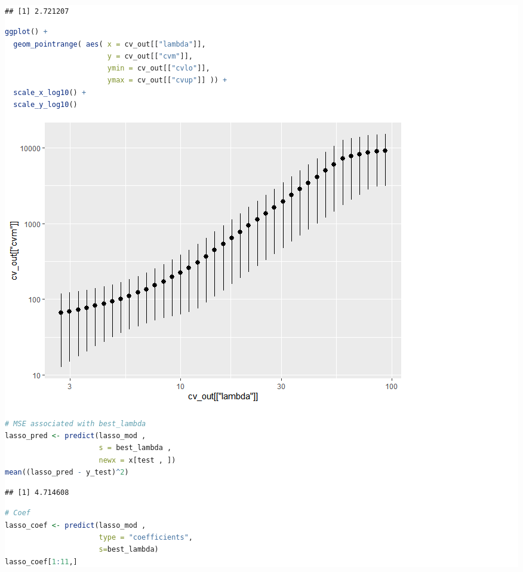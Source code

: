     ## [1] 2.721207

``` r
ggplot() +
  geom_pointrange( aes( x = cv_out[["lambda"]],
                        y = cv_out[["cvm"]],
                        ymin = cv_out[["cvlo"]],
                        ymax = cv_out[["cvup"]] )) +
  scale_x_log10() +
  scale_y_log10()
```

![](chapter_6_files/figure-markdown_github/unnamed-chunk-25-1.png)

``` r
# MSE associated with best_lambda
lasso_pred <- predict(lasso_mod , 
                      s = best_lambda , 
                      newx = x[test , ])
mean((lasso_pred - y_test)^2)
```

    ## [1] 4.714608

``` r
# Coef
lasso_coef <- predict(lasso_mod , 
                      type = "coefficients", 
                      s=best_lambda)
lasso_coef[1:11,]
```
